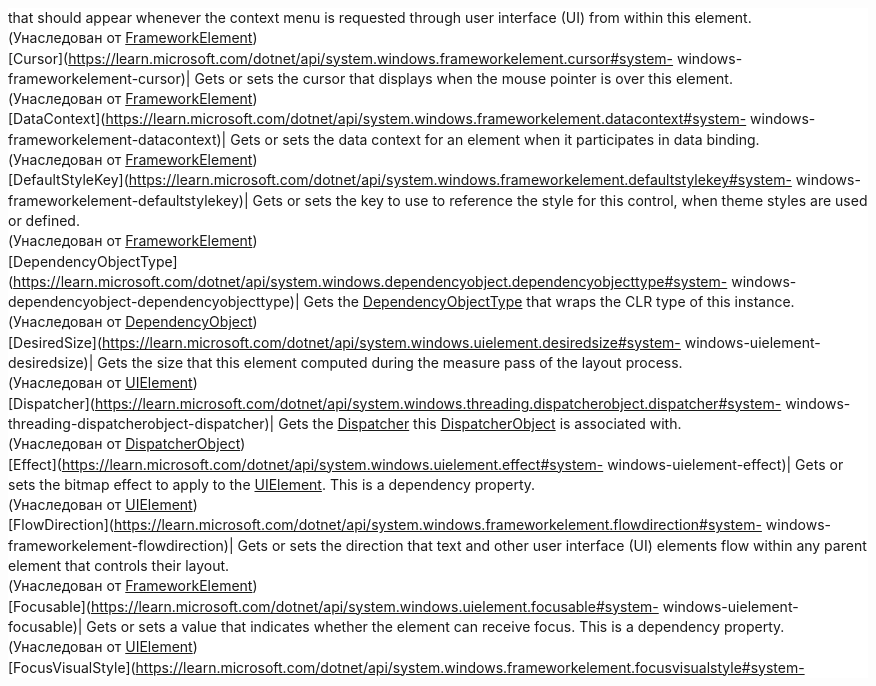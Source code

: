 that should appear whenever the context menu is requested through user
interface (UI) from within this element.  
(Унаследован от
[FrameworkElement](https://learn.microsoft.com/dotnet/api/system.windows.frameworkelement))  
[Cursor](https://learn.microsoft.com/dotnet/api/system.windows.frameworkelement.cursor#system-
windows-frameworkelement-cursor)| Gets or sets the cursor that displays when
the mouse pointer is over this element.  
(Унаследован от
[FrameworkElement](https://learn.microsoft.com/dotnet/api/system.windows.frameworkelement))  
[DataContext](https://learn.microsoft.com/dotnet/api/system.windows.frameworkelement.datacontext#system-
windows-frameworkelement-datacontext)| Gets or sets the data context for an
element when it participates in data binding.  
(Унаследован от
[FrameworkElement](https://learn.microsoft.com/dotnet/api/system.windows.frameworkelement))  
[DefaultStyleKey](https://learn.microsoft.com/dotnet/api/system.windows.frameworkelement.defaultstylekey#system-
windows-frameworkelement-defaultstylekey)| Gets or sets the key to use to
reference the style for this control, when theme styles are used or defined.  
(Унаследован от
[FrameworkElement](https://learn.microsoft.com/dotnet/api/system.windows.frameworkelement))  
[DependencyObjectType](https://learn.microsoft.com/dotnet/api/system.windows.dependencyobject.dependencyobjecttype#system-
windows-dependencyobject-dependencyobjecttype)| Gets the
[DependencyObjectType](https://learn.microsoft.com/dotnet/api/system.windows.dependencyobjecttype)
that wraps the CLR type of this instance.  
(Унаследован от
[DependencyObject](https://learn.microsoft.com/dotnet/api/system.windows.dependencyobject))  
[DesiredSize](https://learn.microsoft.com/dotnet/api/system.windows.uielement.desiredsize#system-
windows-uielement-desiredsize)| Gets the size that this element computed
during the measure pass of the layout process.  
(Унаследован от
[UIElement](https://learn.microsoft.com/dotnet/api/system.windows.uielement))  
[Dispatcher](https://learn.microsoft.com/dotnet/api/system.windows.threading.dispatcherobject.dispatcher#system-
windows-threading-dispatcherobject-dispatcher)| Gets the
[Dispatcher](https://learn.microsoft.com/dotnet/api/system.windows.threading.dispatcher)
this
[DispatcherObject](https://learn.microsoft.com/dotnet/api/system.windows.threading.dispatcherobject)
is associated with.  
(Унаследован от
[DispatcherObject](https://learn.microsoft.com/dotnet/api/system.windows.threading.dispatcherobject))  
[Effect](https://learn.microsoft.com/dotnet/api/system.windows.uielement.effect#system-
windows-uielement-effect)| Gets or sets the bitmap effect to apply to the
[UIElement](https://learn.microsoft.com/dotnet/api/system.windows.uielement).
This is a dependency property.  
(Унаследован от
[UIElement](https://learn.microsoft.com/dotnet/api/system.windows.uielement))  
[FlowDirection](https://learn.microsoft.com/dotnet/api/system.windows.frameworkelement.flowdirection#system-
windows-frameworkelement-flowdirection)| Gets or sets the direction that text
and other user interface (UI) elements flow within any parent element that
controls their layout.  
(Унаследован от
[FrameworkElement](https://learn.microsoft.com/dotnet/api/system.windows.frameworkelement))  
[Focusable](https://learn.microsoft.com/dotnet/api/system.windows.uielement.focusable#system-
windows-uielement-focusable)| Gets or sets a value that indicates whether the
element can receive focus. This is a dependency property.  
(Унаследован от
[UIElement](https://learn.microsoft.com/dotnet/api/system.windows.uielement))  
[FocusVisualStyle](https://learn.microsoft.com/dotnet/api/system.windows.frameworkelement.focusvisualstyle#system-